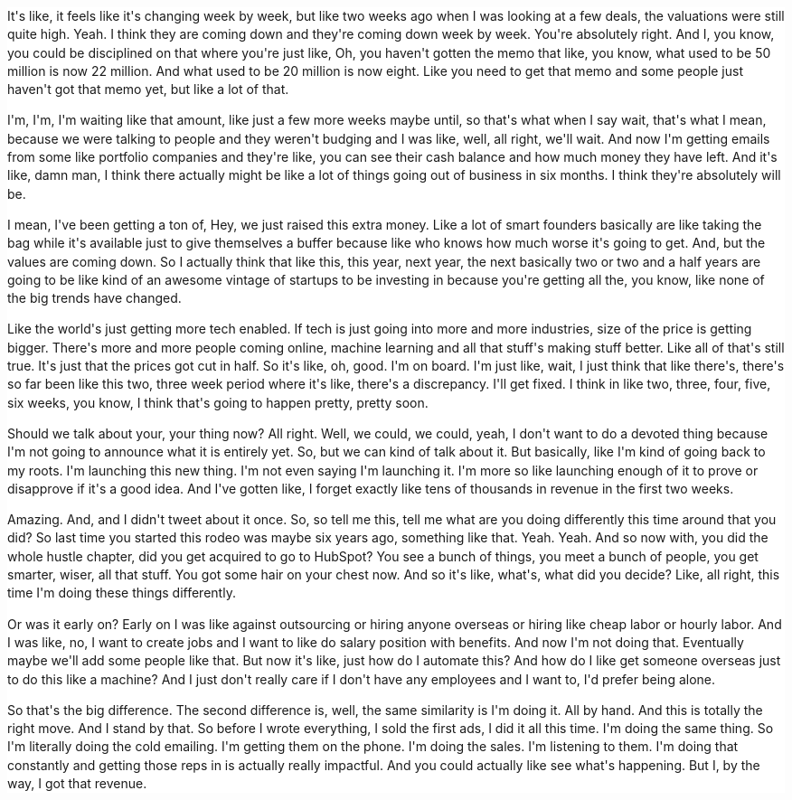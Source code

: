 It's like, it feels like it's changing week by week, but like two weeks ago when I was looking at a few deals, the valuations were still quite high. Yeah. I think they are coming down and they're coming down week by week. You're absolutely right. And I, you know, you could be disciplined on that where you're just like, Oh, you haven't gotten the memo that like, you know, what used to be 50 million is now 22 million. And what used to be 20 million is now eight. Like you need to get that memo and some people just haven't got that memo yet, but like a lot of that.

I'm, I'm, I'm waiting like that amount, like just a few more weeks maybe until, so that's what when I say wait, that's what I mean, because we were talking to people and they weren't budging and I was like, well, all right, we'll wait. And now I'm getting emails from some like portfolio companies and they're like, you can see their cash balance and how much money they have left. And it's like, damn man, I think there actually might be like a lot of things going out of business in six months. I think they're absolutely will be.

I mean, I've been getting a ton of, Hey, we just raised this extra money. Like a lot of smart founders basically are like taking the bag while it's available just to give themselves a buffer because like who knows how much worse it's going to get. And, but the values are coming down. So I actually think that like this, this year, next year, the next basically two or two and a half years are going to be like kind of an awesome vintage of startups to be investing in because you're getting all the, you know, like none of the big trends have changed.

Like the world's just getting more tech enabled. If tech is just going into more and more industries, size of the price is getting bigger. There's more and more people coming online, machine learning and all that stuff's making stuff better. Like all of that's still true. It's just that the prices got cut in half. So it's like, oh, good. I'm on board. I'm just like, wait, I just think that like there's, there's so far been like this two, three week period where it's like, there's a discrepancy. I'll get fixed. I think in like two, three, four, five, six weeks, you know, I think that's going to happen pretty, pretty soon.

Should we talk about your, your thing now? All right. Well, we could, we could, yeah, I don't want to do a devoted thing because I'm not going to announce what it is entirely yet. So, but we can kind of talk about it. But basically, like I'm kind of going back to my roots. I'm launching this new thing. I'm not even saying I'm launching it. I'm more so like launching enough of it to prove or disapprove if it's a good idea. And I've gotten like, I forget exactly like tens of thousands in revenue in the first two weeks.

Amazing. And, and I didn't tweet about it once. So, so tell me this, tell me what are you doing differently this time around that you did? So last time you started this rodeo was maybe six years ago, something like that. Yeah. Yeah. And so now with, you did the whole hustle chapter, did you get acquired to go to HubSpot? You see a bunch of things, you meet a bunch of people, you get smarter, wiser, all that stuff. You got some hair on your chest now. And so it's like, what's, what did you decide? Like, all right, this time I'm doing these things differently.

Or was it early on? Early on I was like against outsourcing or hiring anyone overseas or hiring like cheap labor or hourly labor. And I was like, no, I want to create jobs and I want to like do salary position with benefits. And now I'm not doing that. Eventually maybe we'll add some people like that. But now it's like, just how do I automate this? And how do I like get someone overseas just to do this like a machine? And I just don't really care if I don't have any employees and I want to, I'd prefer being alone.

So that's the big difference. The second difference is, well, the same similarity is I'm doing it. All by hand. And this is totally the right move. And I stand by that. So before I wrote everything, I sold the first ads, I did it all this time. I'm doing the same thing. So I'm literally doing the cold emailing. I'm getting them on the phone. I'm doing the sales. I'm listening to them. I'm doing that constantly and getting those reps in is actually really impactful. And you could actually like see what's happening. But I, by the way, I got that revenue.
